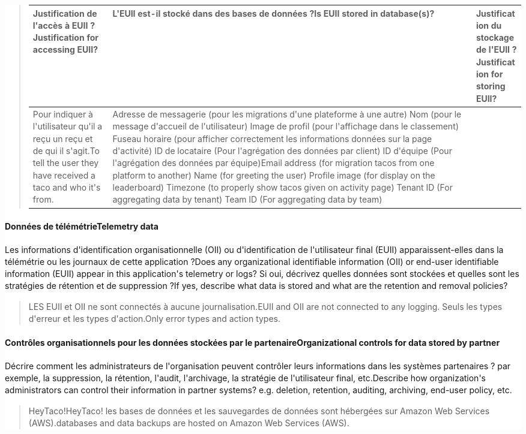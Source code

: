>| <span data-ttu-id="9c77f-157">**Justification de l'accès à EUII ?**</span><span class="sxs-lookup"><span data-stu-id="9c77f-157">**Justification for accessing EUII?**</span></span>  | <span data-ttu-id="9c77f-158">**L'EUII est-il stocké dans des bases de données ?**</span><span class="sxs-lookup"><span data-stu-id="9c77f-158">**Is EUII stored in database(s)?**</span></span> | <span data-ttu-id="9c77f-159">**Justification du stockage de l'EUII ?**</span><span class="sxs-lookup"><span data-stu-id="9c77f-159">**Justification for storing EUII?**</span></span> |
>|:--------------------------------|:---------------------|:--------------------------|
>| <span data-ttu-id="9c77f-160">Pour indiquer à l'utilisateur qu'il a reçu un reçu et de qui il s'agit.</span><span class="sxs-lookup"><span data-stu-id="9c77f-160">To tell the user they have received a taco and who it's from.</span></span> | <span data-ttu-id="9c77f-161">Adresse de messagerie (pour les migrations d'une plateforme à une autre) Nom (pour le message d'accueil de l'utilisateur) Image de profil (pour l'affichage dans le classement) Fuseau horaire (pour afficher correctement les informations données sur la page d'activité) ID de locataire (Pour l'agrégation des données par client) ID d'équipe (Pour l'agrégation des données par équipe)</span><span class="sxs-lookup"><span data-stu-id="9c77f-161">Email address (for migration tacos from one platform to another) Name (for greeting the user) Profile image (for display on the leaderboard) Timezone (to properly show tacos given on activity page) Tenant ID (For aggregating data by tenant) Team ID (For aggregating data by team)</span></span>  |  |



#### <a name="telemetry-data"></a><span data-ttu-id="9c77f-162">Données de télémétrie</span><span class="sxs-lookup"><span data-stu-id="9c77f-162">Telemetry data</span></span>

<span data-ttu-id="9c77f-163">Les informations d'identification organisationnelle (OII) ou d'identification de l'utilisateur final (EUII) apparaissent-elles dans la télémétrie ou les journaux de cette application ?</span><span class="sxs-lookup"><span data-stu-id="9c77f-163">Does any organizational identifiable information (OII) or end-user identifiable information (EUII) appear in this application's telemetry or logs?</span></span> <span data-ttu-id="9c77f-164">Si oui, décrivez quelles données sont stockées et quelles sont les stratégies de rétention et de suppression ?</span><span class="sxs-lookup"><span data-stu-id="9c77f-164">If yes, describe what data is stored and what are the retention and removal policies?</span></span>

><span data-ttu-id="9c77f-165">LES EUII et OII ne sont connectés à aucune journalisation.</span><span class="sxs-lookup"><span data-stu-id="9c77f-165">EUII and OII are not connected to any logging.</span></span> <span data-ttu-id="9c77f-166">Seuls les types d'erreur et les types d'action.</span><span class="sxs-lookup"><span data-stu-id="9c77f-166">Only error types and action types.</span></span>

#### <a name="organizational-controls-for-data-stored-by-partner"></a><span data-ttu-id="9c77f-167">Contrôles organisationnels pour les données stockées par le partenaire</span><span class="sxs-lookup"><span data-stu-id="9c77f-167">Organizational controls for data stored by partner</span></span>

<span data-ttu-id="9c77f-168">Décrire comment les administrateurs de l'organisation peuvent contrôler leurs informations dans les systèmes partenaires ? par exemple, la suppression, la rétention, l'audit, l'archivage, la stratégie de l'utilisateur final, etc.</span><span class="sxs-lookup"><span data-stu-id="9c77f-168">Describe how organization's administrators can control their information in partner systems? e.g. deletion, retention, auditing, archiving, end-user policy, etc.</span></span>

><span data-ttu-id="9c77f-169">HeyTaco!</span><span class="sxs-lookup"><span data-stu-id="9c77f-169">HeyTaco!</span></span> <span data-ttu-id="9c77f-170">les bases de données et les sauvegardes de données sont hébergées sur Amazon Web Services (AWS).</span><span class="sxs-lookup"><span data-stu-id="9c77f-170">databases and data backups are hosted on Amazon Web Services (AWS).</span></span> 
